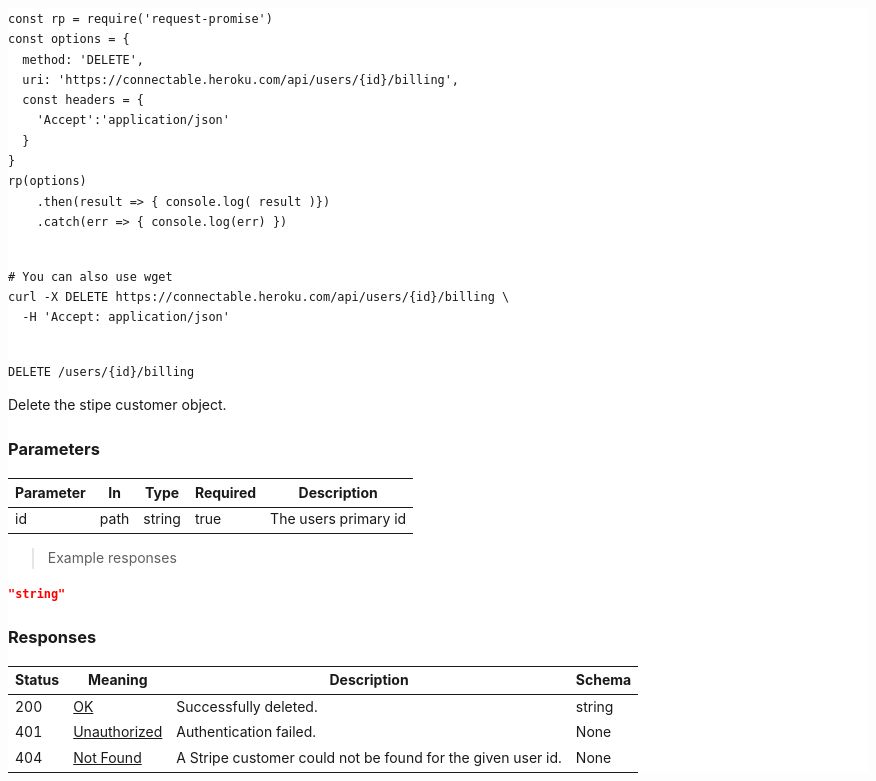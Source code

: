 
```javascript--nodejs
const rp = require('request-promise')
const options = {
  method: 'DELETE',
  uri: 'https://connectable.heroku.com/api/users/{id}/billing',
  const headers = {
    'Accept':'application/json'
  }
}
rp(options)
    .then(result => { console.log( result )})
    .catch(err => { console.log(err) })


```


```shell
# You can also use wget
curl -X DELETE https://connectable.heroku.com/api/users/{id}/billing \
  -H 'Accept: application/json'


```


`DELETE /users/{id}/billing`


Delete the stipe customer object.


<h3 id="delete__users_{id}_billing-parameters">Parameters</h3>


|Parameter|In|Type|Required|Description|
|---|---|---|---|---|
|id|path|string|true|The users primary id|


> Example responses


```json
"string"
```


<h3 id="delete__users_{id}_billing-responses">Responses</h3>


|Status|Meaning|Description|Schema|
|---|---|---|---|
|200|[OK](https://tools.ietf.org/html/rfc7231#section-6.3.1)|Successfully deleted.|string|
|401|[Unauthorized](https://tools.ietf.org/html/rfc7235#section-3.1)|Authentication failed.|None|
|404|[Not Found](https://tools.ietf.org/html/rfc7231#section-6.5.4)|A Stripe customer could not be found for the given user id.|None|

